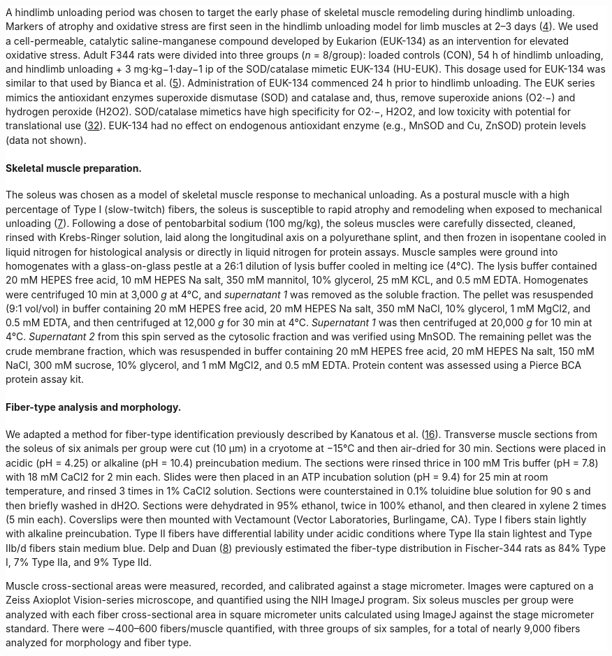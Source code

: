 A hindlimb unloading period was chosen to target the early phase of skeletal muscle remodeling during hindlimb unloading. Markers of atrophy and oxidative stress are first seen in the hindlimb unloading model for limb muscles at 2–3 days ([4](#B4)). We used a cell-permeable, catalytic saline-manganese compound developed by Eukarion (EUK-134) as an intervention for elevated oxidative stress. Adult F344 rats were divided into three groups (*n* = 8/group): loaded controls (CON), 54 h of hindlimb unloading, and hindlimb unloading + 3 mg·kg−1·day−1 ip of the SOD/catalase mimetic EUK-134 (HU-EUK). This dosage used for EUK-134 was similar to that used by Bianca et al. ([5](#B5)). Administration of EUK-134 commenced 24 h prior to hindlimb unloading. The EUK series mimics the antioxidant enzymes superoxide dismutase (SOD) and catalase and, thus, remove superoxide anions (O2·−) and hydrogen peroxide (H2O2). SOD/catalase mimetics have high specificity for O2·−, H2O2, and low toxicity with potential for translational use ([32](#B32)). EUK-134 had no effect on endogenous antioxidant enzyme (e.g., MnSOD and Cu, ZnSOD) protein levels (data not shown).

#### Skeletal muscle preparation.

The soleus was chosen as a model of skeletal muscle response to mechanical unloading. As a postural muscle with a high percentage of Type I (slow-twitch) fibers, the soleus is susceptible to rapid atrophy and remodeling when exposed to mechanical unloading ([7](#B7)). Following a dose of pentobarbital sodium (100 mg/kg), the soleus muscles were carefully dissected, cleaned, rinsed with Krebs-Ringer solution, laid along the longitudinal axis on a polyurethane splint, and then frozen in isopentane cooled in liquid nitrogen for histological analysis or directly in liquid nitrogen for protein assays. Muscle samples were ground into homogenates with a glass-on-glass pestle at a 26:1 dilution of lysis buffer cooled in melting ice (4°C). The lysis buffer contained 20 mM HEPES free acid, 10 mM HEPES Na salt, 350 mM mannitol, 10% glycerol, 25 mM KCL, and 0.5 mM EDTA. Homogenates were centrifuged 10 min at 3,000 *g* at 4°C, and *supernatant 1* was removed as the soluble fraction. The pellet was resuspended (9:1 vol/vol) in buffer containing 20 mM HEPES free acid, 20 mM HEPES Na salt, 350 mM NaCl, 10% glycerol, 1 mM MgCl2, and 0.5 mM EDTA, and then centrifuged at 12,000 *g* for 30 min at 4°C. *Supernatant 1* was then centrifuged at 20,000 *g* for 10 min at 4°C. *Supernatant 2* from this spin served as the cytosolic fraction and was verified using MnSOD. The remaining pellet was the crude membrane fraction, which was resuspended in buffer containing 20 mM HEPES free acid, 20 mM HEPES Na salt, 150 mM NaCl, 300 mM sucrose, 10% glycerol, and 1 mM MgCl2, and 0.5 mM EDTA. Protein content was assessed using a Pierce BCA protein assay kit.

#### Fiber-type analysis and morphology.

We adapted a method for fiber-type identification previously described by Kanatous et al. ([16](#B16)). Transverse muscle sections from the soleus of six animals per group were cut (10 μm) in a cryotome at −15°C and then air-dried for 30 min. Sections were placed in acidic (pH = 4.25) or alkaline (pH = 10.4) preincubation medium. The sections were rinsed thrice in 100 mM Tris buffer (pH = 7.8) with 18 mM CaCl2 for 2 min each. Slides were then placed in an ATP incubation solution (pH = 9.4) for 25 min at room temperature, and rinsed 3 times in 1% CaCl2 solution. Sections were counterstained in 0.1% toluidine blue solution for 90 s and then briefly washed in dH2O. Sections were dehydrated in 95% ethanol, twice in 100% ethanol, and then cleared in xylene 2 times (5 min each). Coverslips were then mounted with Vectamount (Vector Laboratories, Burlingame, CA). Type I fibers stain lightly with alkaline preincubation. Type II fibers have differential lability under acidic conditions where Type IIa stain lightest and Type IIb/d fibers stain medium blue. Delp and Duan ([8](#B8)) previously estimated the fiber-type distribution in Fischer-344 rats as 84% Type I, 7% Type IIa, and 9% Type IId.

Muscle cross-sectional areas were measured, recorded, and calibrated against a stage micrometer. Images were captured on a Zeiss Axioplot Vision-series microscope, and quantified using the NIH ImageJ program. Six soleus muscles per group were analyzed with each fiber cross-sectional area in square micrometer units calculated using ImageJ against the stage micrometer standard. There were ∼400–600 fibers/muscle quantified, with three groups of six samples, for a total of nearly 9,000 fibers analyzed for morphology and fiber type.
